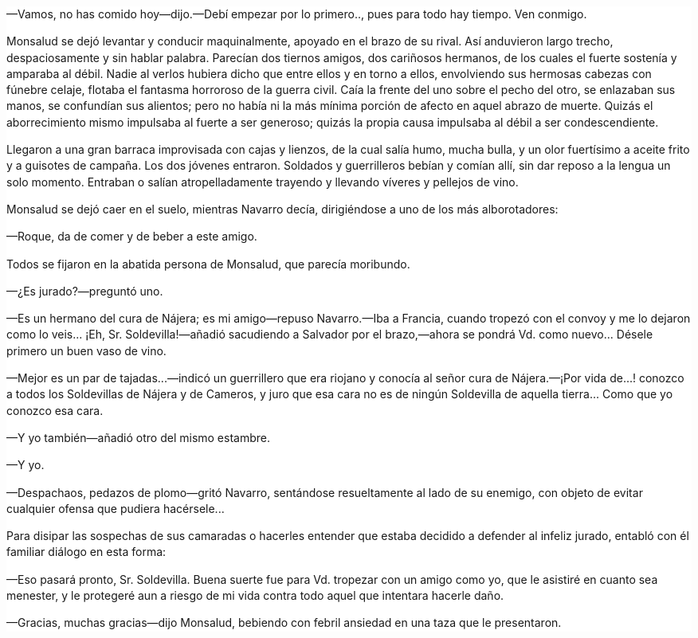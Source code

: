 —Vamos, no has comido hoy—dijo.—Debí empezar por lo primero.., pues
para todo hay tiempo. Ven conmigo.

Monsalud se dejó levantar y conducir maquinalmente, apoyado en el brazo de
su rival. Así anduvieron largo trecho, despaciosamente  y sin hablar palabra.
Parecían dos tiernos amigos, dos cariñosos hermanos, de los cuales el fuerte
sostenía y amparaba al débil. Nadie al verlos hubiera dicho que entre ellos
y en torno a ellos, envolviendo sus hermosas cabezas con fúnebre celaje,
flotaba el fantasma horroroso de la guerra civil. Caía la frente del uno
sobre el pecho del otro, se enlazaban sus manos, se confundían sus alientos;
pero no había ni la más mínima porción de afecto en aquel abrazo de
muerte. Quizás el aborrecimiento mismo impulsaba al fuerte a ser generoso;
quizás la propia causa impulsaba al débil a ser condescendiente.

Llegaron a una gran barraca improvisada con cajas y lienzos, de la cual
salía humo, mucha bulla, y un olor fuertísimo a aceite frito y a guisotes
de campaña.  Los dos jóvenes entraron. Soldados y guerrilleros bebían
y comían allí, sin dar reposo a la lengua un solo momento. Entraban o
salían atropelladamente trayendo y llevando víveres y pellejos de vino.

Monsalud se dejó caer en el suelo, mientras Navarro decía, dirigiéndose
a uno de los más alborotadores:

—Roque, da de comer y de beber a este amigo.

Todos se fijaron en la abatida persona de Monsalud, que parecía moribundo.

—¿Es jurado?—preguntó uno.

—Es un hermano del cura de Nájera; es mi amigo—repuso Navarro.—Iba a
Francia, cuando tropezó con el convoy y me lo dejaron como lo veis... ¡Eh,
Sr.  Soldevilla!—añadió sacudiendo a Salvador por el brazo,—ahora se
pondrá Vd.  como nuevo... Désele primero un buen vaso de vino.

—Mejor es un par de tajadas...—indicó un guerrillero que era riojano y
conocía al señor cura de Nájera.—¡Por vida de...! conozco a todos los
Soldevillas de Nájera y de Cameros, y juro que esa cara no es de ningún
Soldevilla de aquella tierra... Como que yo conozco esa cara.

—Y yo también—añadió otro del mismo estambre.

—Y yo.

—Despachaos, pedazos de plomo—gritó Navarro, sentándose resueltamente
al lado de su enemigo, con objeto de evitar cualquier ofensa que pudiera
hacérsele...

Para disipar las sospechas de sus camaradas o hacerles entender que estaba
decidido a defender al infeliz jurado, entabló con él familiar diálogo
en esta forma:

—Eso pasará pronto, Sr. Soldevilla. Buena suerte fue para Vd. tropezar con
un amigo como yo, que le asistiré en cuanto sea menester, y le protegeré
aun a riesgo de mi vida contra todo aquel que intentara hacerle daño.

—Gracias, muchas gracias—dijo Monsalud, bebiendo con febril ansiedad en
una taza que le presentaron.
